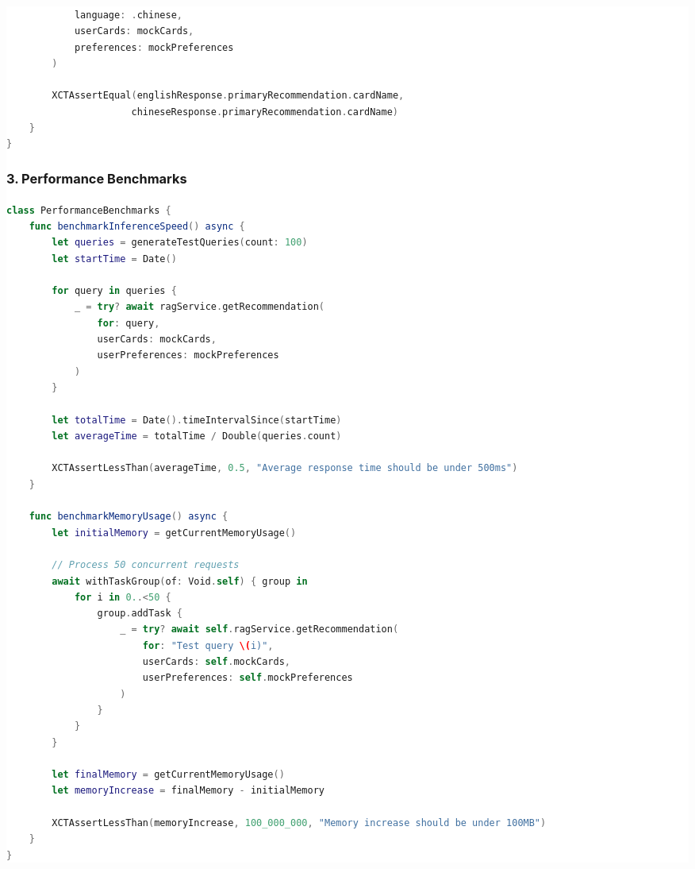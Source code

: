 ```swift
            language: .chinese,
            userCards: mockCards,
            preferences: mockPreferences
        )
        
        XCTAssertEqual(englishResponse.primaryRecommendation.cardName, 
                      chineseResponse.primaryRecommendation.cardName)
    }
}
```

### 3. Performance Benchmarks
```swift
class PerformanceBenchmarks {
    func benchmarkInferenceSpeed() async {
        let queries = generateTestQueries(count: 100)
        let startTime = Date()
        
        for query in queries {
            _ = try? await ragService.getRecommendation(
                for: query,
                userCards: mockCards,
                userPreferences: mockPreferences
            )
        }
        
        let totalTime = Date().timeIntervalSince(startTime)
        let averageTime = totalTime / Double(queries.count)
        
        XCTAssertLessThan(averageTime, 0.5, "Average response time should be under 500ms")
    }
    
    func benchmarkMemoryUsage() async {
        let initialMemory = getCurrentMemoryUsage()
        
        // Process 50 concurrent requests
        await withTaskGroup(of: Void.self) { group in
            for i in 0..<50 {
                group.addTask {
                    _ = try? await self.ragService.getRecommendation(
                        for: "Test query \(i)",
                        userCards: self.mockCards,
                        userPreferences: self.mockPreferences
                    )
                }
            }
        }
        
        let finalMemory = getCurrentMemoryUsage()
        let memoryIncrease = finalMemory - initialMemory
        
        XCTAssertLessThan(memoryIncrease, 100_000_000, "Memory increase should be under 100MB")
    }
}
```
